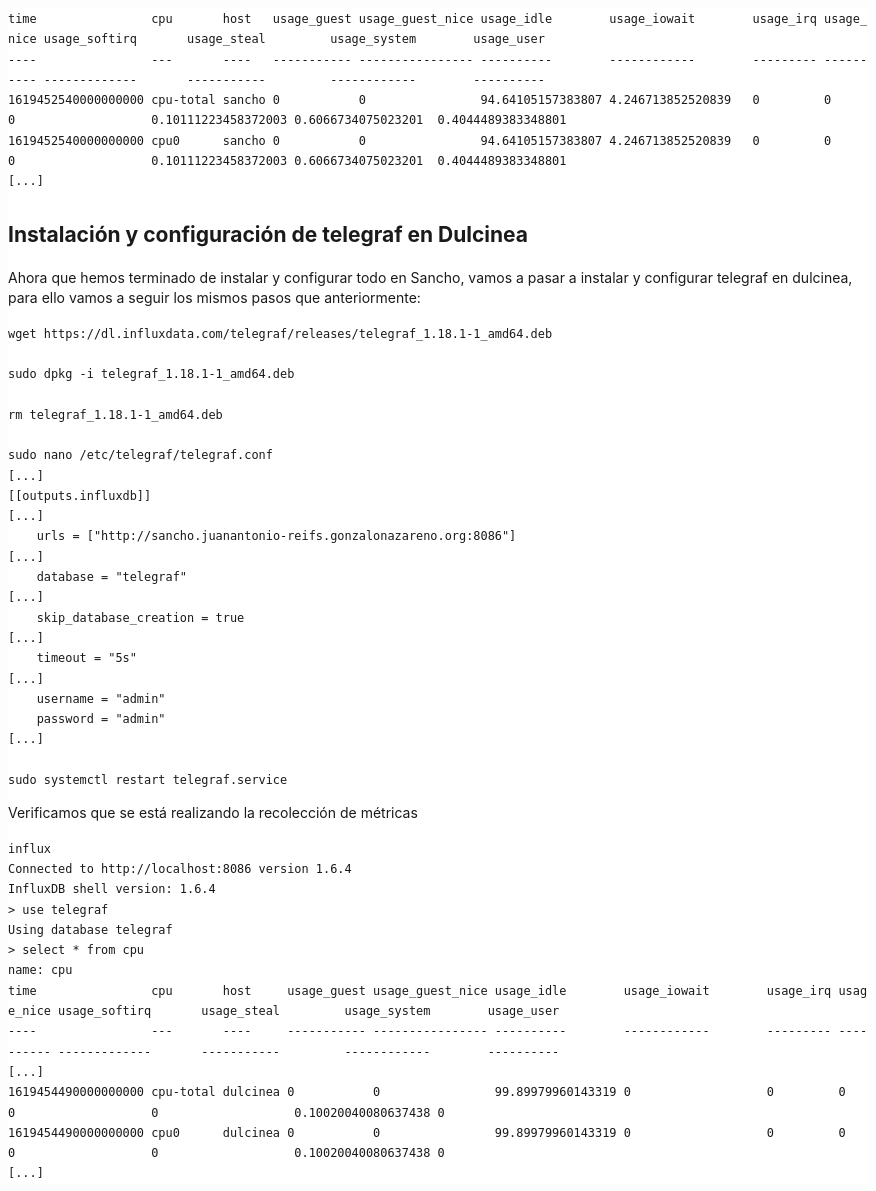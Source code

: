 ~~~
time                cpu       host   usage_guest usage_guest_nice usage_idle        usage_iowait        usage_irq usage_nice usage_softirq       usage_steal         usage_system        usage_user
----                ---       ----   ----------- ---------------- ----------        ------------        --------- ---------- -------------       -----------         ------------        ----------
1619452540000000000 cpu-total sancho 0           0                94.64105157383807 4.246713852520839   0         0          0                   0.10111223458372003 0.6066734075023201  0.4044489383348801
1619452540000000000 cpu0      sancho 0           0                94.64105157383807 4.246713852520839   0         0          0                   0.10111223458372003 0.6066734075023201  0.4044489383348801
[...]
~~~

## Instalación y configuración de telegraf en Dulcinea

Ahora que hemos terminado de instalar y configurar todo en Sancho, vamos a pasar a instalar y configurar telegraf en dulcinea, para ello vamos a seguir los mismos pasos que anteriormente:
~~~
wget https://dl.influxdata.com/telegraf/releases/telegraf_1.18.1-1_amd64.deb

sudo dpkg -i telegraf_1.18.1-1_amd64.deb

rm telegraf_1.18.1-1_amd64.deb

sudo nano /etc/telegraf/telegraf.conf
[...]
[[outputs.influxdb]]
[...]
    urls = ["http://sancho.juanantonio-reifs.gonzalonazareno.org:8086"]
[...]
    database = "telegraf"
[...]
    skip_database_creation = true
[...]
    timeout = "5s"
[...]
    username = "admin"
    password = "admin"
[...]

sudo systemctl restart telegraf.service
~~~

Verificamos que se está realizando la recolección de métricas
~~~
influx
Connected to http://localhost:8086 version 1.6.4
InfluxDB shell version: 1.6.4
> use telegraf
Using database telegraf
> select * from cpu
name: cpu
time                cpu       host     usage_guest usage_guest_nice usage_idle        usage_iowait        usage_irq usage_nice usage_softirq       usage_steal         usage_system        usage_user
----                ---       ----     ----------- ---------------- ----------        ------------        --------- ---------- -------------       -----------         ------------        ----------
[...]
1619454490000000000 cpu-total dulcinea 0           0                99.89979960143319 0                   0         0          0                   0                   0.10020040080637438 0
1619454490000000000 cpu0      dulcinea 0           0                99.89979960143319 0                   0         0          0                   0                   0.10020040080637438 0
[...]
~~~

